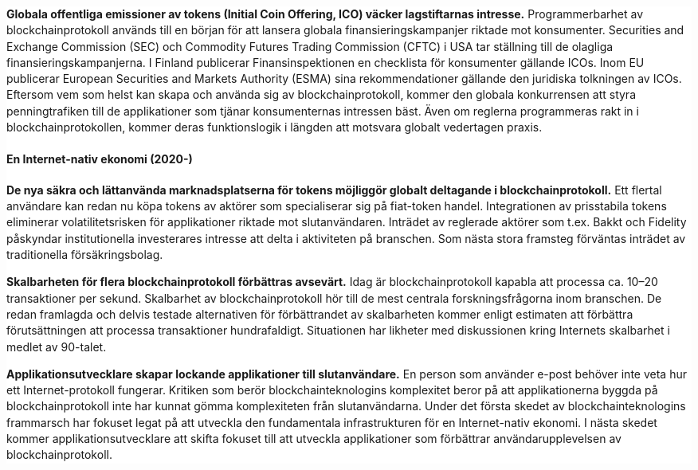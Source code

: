 **Globala offentliga emissioner av tokens (Initial Coin Offering, ICO) väcker lagstiftarnas intresse.** Programmerbarhet av blockchainprotokoll används till en början för att lansera globala finansieringskampanjer riktade mot konsumenter. Securities and Exchange Commission (SEC) och Commodity Futures Trading Commission (CFTC) i USA tar ställning till de olagliga finansieringskampanjerna. I Finland publicerar Finansinspektionen en checklista för konsumenter gällande ICOs. Inom EU publicerar European Securities and Markets Authority (ESMA) sina rekommendationer gällande den juridiska tolkningen av ICOs. Eftersom vem som helst kan skapa och använda sig av blockchainprotokoll, kommer den globala konkurrensen att styra penningtrafiken till de applikationer som tjänar konsumenternas intressen bäst. Även om reglerna programmeras rakt in i blockchainprotokollen, kommer deras funktionslogik i längden att motsvara globalt vedertagen praxis.

#### ​En Internet-nativ ekonomi (2020-)

**De nya säkra och lättanvända marknadsplatserna för tokens möjliggör globalt deltagande i blockchainprotokoll.** Ett flertal användare kan redan nu köpa tokens av aktörer som specialiserar sig på fiat-token handel. Integrationen av prisstabila tokens eliminerar volatilitetsrisken för applikationer riktade mot slutanvändaren. Inträdet av reglerade aktörer som t.ex. Bakkt och Fidelity påskyndar institutionella investerares intresse att delta i aktiviteten på branschen. Som nästa stora framsteg förväntas inträdet av traditionella försäkringsbolag.

**Skalbarheten för flera blockchainprotokoll förbättras avsevärt.** Idag är blockchainprotokoll kapabla att processa ca. 10–20 transaktioner per sekund. Skalbarhet av blockchainprotokoll hör till de mest centrala forskningsfrågorna inom branschen. De redan framlagda och delvis testade alternativen för förbättrandet av skalbarheten kommer enligt estimaten att förbättra förutsättningen att processa transaktioner hundrafaldigt. Situationen har likheter med diskussionen kring Internets skalbarhet i medlet av 90-talet.

**Applikationsutvecklare skapar lockande applikationer till slutanvändare.** En person som använder e-post behöver inte veta hur ett Internet-protokoll fungerar. Kritiken som berör blockchainteknologins komplexitet beror på att applikationerna byggda på blockchainprotokoll inte har kunnat gömma komplexiteten från slutanvändarna. Under det första skedet av blockchainteknologins frammarsch har fokuset legat på att utveckla den fundamentala infrastrukturen för en Internet-nativ ekonomi. I nästa skedet kommer applikationsutvecklare att skifta fokuset till att utveckla applikationer som förbättrar användarupplevelsen av blockchainprotokoll.